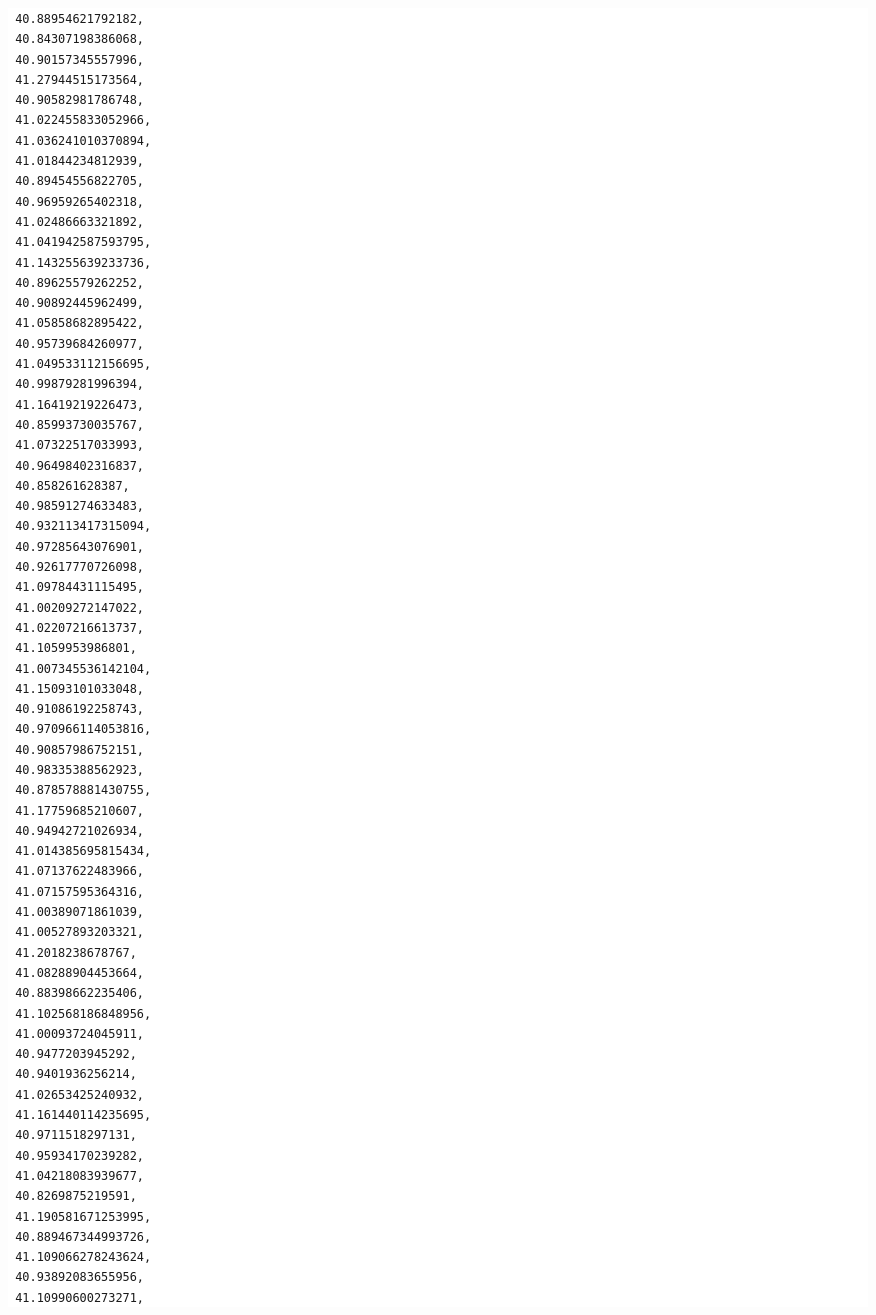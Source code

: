      40.88954621792182,
     40.84307198386068,
     40.90157345557996,
     41.27944515173564,
     40.90582981786748,
     41.022455833052966,
     41.036241010370894,
     41.01844234812939,
     40.89454556822705,
     40.96959265402318,
     41.02486663321892,
     41.041942587593795,
     41.143255639233736,
     40.89625579262252,
     40.90892445962499,
     41.05858682895422,
     40.95739684260977,
     41.049533112156695,
     40.99879281996394,
     41.16419219226473,
     40.85993730035767,
     41.07322517033993,
     40.96498402316837,
     40.858261628387,
     40.98591274633483,
     40.932113417315094,
     40.97285643076901,
     40.92617770726098,
     41.09784431115495,
     41.00209272147022,
     41.02207216613737,
     41.1059953986801,
     41.007345536142104,
     41.15093101033048,
     40.91086192258743,
     40.970966114053816,
     40.90857986752151,
     40.98335388562923,
     40.878578881430755,
     41.17759685210607,
     40.94942721026934,
     41.014385695815434,
     41.07137622483966,
     41.07157595364316,
     41.00389071861039,
     41.00527893203321,
     41.2018238678767,
     41.08288904453664,
     40.88398662235406,
     41.102568186848956,
     41.00093724045911,
     40.9477203945292,
     40.9401936256214,
     41.02653425240932,
     41.161440114235695,
     40.9711518297131,
     40.95934170239282,
     41.04218083939677,
     40.8269875219591,
     41.190581671253995,
     40.889467344993726,
     41.109066278243624,
     40.93892083655956,
     41.10990600273271,